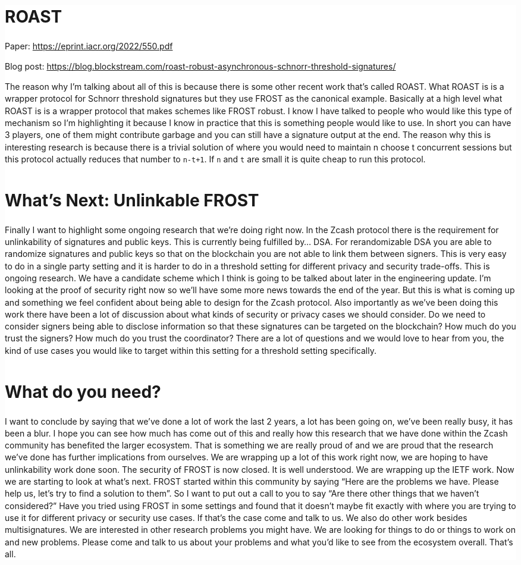 # ROAST

Paper: <https://eprint.iacr.org/2022/550.pdf>

Blog post: <https://blog.blockstream.com/roast-robust-asynchronous-schnorr-threshold-signatures/>

The reason why I’m talking about all of this is because there is some other recent work that’s called ROAST. What ROAST is is a wrapper protocol for Schnorr threshold signatures but they use FROST as the canonical example. Basically at a high level what ROAST is is a wrapper protocol that makes schemes like FROST robust. I know I have talked to people who would like this type of mechanism so I’m highlighting it because I know in practice that this is something people would like to use. In short you can have 3 players, one of them might contribute garbage and you can still have a signature output at the end. The reason why this is interesting research is because there is a trivial solution of where you would need to maintain n choose t concurrent sessions but this protocol actually reduces that number to `n-t+1`. If `n` and `t` are small it is quite cheap to run this protocol.

# What’s Next: Unlinkable FROST

Finally I want to highlight some ongoing research that we’re doing right now. In the Zcash protocol there is the requirement for unlinkability of signatures and public keys. This is currently being fulfilled by… DSA. For rerandomizable DSA you are able to randomize signatures and public keys so that on the blockchain you are not able to link them between signers. This is very easy to do in a single party setting and it is harder to do in a threshold setting for different privacy and security trade-offs. This is ongoing research. We have a candidate scheme which I think is going to be talked about later in the engineering update. I’m looking at the proof of security right now so we’ll have some more news towards the end of the year. But this is what is coming up and something we feel confident about being able to design for the Zcash protocol. Also importantly as we’ve been doing this work there have been a lot of discussion about what kinds of security or privacy cases we should consider. Do we need to consider signers being able to disclose information so that these signatures can be targeted on the blockchain? How much do you trust the signers? How much do you trust the coordinator? There are a lot of questions and we would love to hear from you, the kind of use cases you would like to target within this setting for a threshold setting specifically.

# What do you need?

I want to conclude by saying that we’ve done a lot of work the last 2 years, a lot has been going on, we’ve been really busy, it has been a blur. I hope you can see how much has come out of this and really how this research that we have done within the Zcash community has benefited the larger ecosystem. That is something we are really proud of and we are proud that the research we’ve done has further implications from ourselves. We are wrapping up a lot of this work right now, we are hoping to have unlinkability work done soon. The security of FROST is now closed. It is well understood. We are wrapping up the IETF work. Now we are starting to look at what’s next. FROST started within this community by saying “Here are the problems we have. Please help us, let’s try to find a solution to them”. So I want to put out a call to you to say “Are there other things that we haven’t considered?” Have you tried using FROST in some settings and found that it doesn’t maybe fit exactly with where you are trying to use it for different privacy or security use cases. If that’s the case come and talk to us. We also do other work besides multisignatures. We are interested in other research problems you might have. We are looking for things to do or things to work on and new problems. Please come and talk to us about your problems and what you’d like to see from the ecosystem overall. That’s all.
